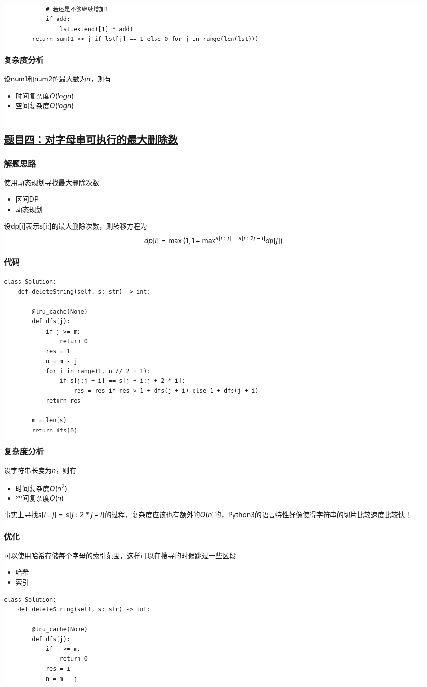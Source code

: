 ```python3
            # 若还是不够继续增加1
            if add:
                lst.extend([1] * add)
        return sum(1 << j if lst[j] == 1 else 0 for j in range(len(lst)))
```
### 复杂度分析
设num1和num2的最大数为$n$，则有
- 时间复杂度$O(logn)$
- 空间复杂度$O(logn)$

***
## [题目四：对字母串可执行的最大删除数]

[题目四：对字母串可执行的最大删除数]: https://leetcode.cn/contest/weekly-contest-313/problems/maximum-deletions-on-a-string/
### 解题思路
使用动态规划寻找最大删除次数
- 区间DP
- 动态规划

设dp[i]表示s[i:]的最大删除次数，则转移方程为
$$dp[i]=\max(1, 1+\max^{s[i:j]=s[j:2j-i]}dp[j])$$

### 代码
```python3
class Solution:
    def deleteString(self, s: str) -> int:

        @lru_cache(None)
        def dfs(j):
            if j >= m:
                return 0
            res = 1
            n = m - j
            for i in range(1, n // 2 + 1):
                if s[j:j + i] == s[j + i:j + 2 * i]:
                    res = res if res > 1 + dfs(j + i) else 1 + dfs(j + i)
            return res

        m = len(s)
        return dfs(0)
```
### 复杂度分析
设字符串长度为$n$，则有
- 时间复杂度$O(n^2)$
- 空间复杂度$O(n)$

事实上寻找$s[i:j]=s[j:2*j-i]$的过程，复杂度应该也有额外的$O(n)$的，Python3的语言特性好像使得字符串的切片比较速度比较快！

### 优化
可以使用哈希存储每个字母的索引范围，这样可以在搜寻的时候跳过一些区段
- 哈希
- 索引
```python3
class Solution:
    def deleteString(self, s: str) -> int:

        @lru_cache(None)
        def dfs(j):
            if j >= m:
                return 0
            res = 1
            n = m - j
```

[【儿须成名酒须醉】第313场力扣周赛题解]: https://leetcode.cn/contest/weekly-contest-313/
[题目一: 公因子的数目]: https://leetcode.cn/contest/weekly-contest-313/problems/number-of-common-factors/
[题目二：沙漏的最大总和]: https://leetcode.cn/contest/weekly-contest-313/problems/maximum-sum-of-an-hourglass/
[题目三：最小 XOR]: https://leetcode.cn/contest/weekly-contest-313/problems/minimize-xor/